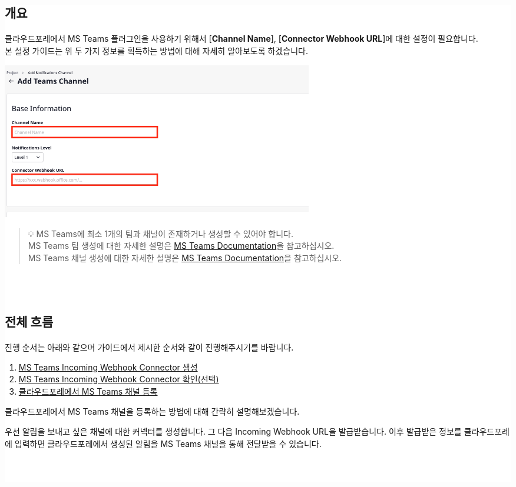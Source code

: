 ## 개요

클라우드포레에서 MS Teams 플러그인을 사용하기 위해서 [**Channel Name**], [**Connector Webhook URL**]에 대한 설정이 필요합니다.<br>
본 설정 가이드는 위 두 가지 정보를 획득하는 방법에 대해 자세히 알아보도록 하겠습니다.


<img src="./GUIDE-img/overview(h2)-1.png" width="60%" height="60%">


> 💡 MS Teams에 최소 1개의 팀과 채널이 존재하거나 생성할 수 있어야 합니다. <br>
> MS Teams 팀 생성에 대한 자세한 설명은 [MS Teams Documentation](https://support.microsoft.com/en-us/office/Teams-and-channels-df38ae23-8f85-46d3-b071-cb11b9de5499#ID0EBBD=For_team_owners)을 참고하십시오. <br>
> MS Teams 채널 생성에 대한 자세한 설명은 [MS Teams Documentation](https://support.microsoft.com/en-us/office/create-a-standard-or-private-channel-in-teams-fda0b75e-5b90-4fb8-8857-7e102b014525)을 참고하십시오. <br>

<br>
<br>

## 전체 흐름

진행 순서는 아래와 같으며 가이드에서 제시한 순서와 같이 진행해주시기를 바랍니다.

1. [MS Teams Incoming Webhook Connector 생성](#1-ms-teams-incoming-webhook-connector-생성)
2. [MS Teams Incoming Webhook Connector 확인(선택)](#2-ms-teams-incoming-webhook-connector-확인선택) 
3. [클라우드포레에서 MS Teams 채널 등록](#3-클라우드포레에서-ms-teams-채널-등록)

클라우드포레에서 MS Teams 채널을 등록하는 방법에 대해 간략히 설명해보겠습니다.

우선 알림을 보내고 싶은 채널에 대한 커넥터를 생성합니다. 그 다음 Incoming Webhook URL을 발급받습니다.
이후 발급받은 정보를 클라우드포레에 입력하면 클라우드포레에서 생성된 알림을 MS Teams 채널을 통해 전달받을 수 있습니다.

<br>
<br>

